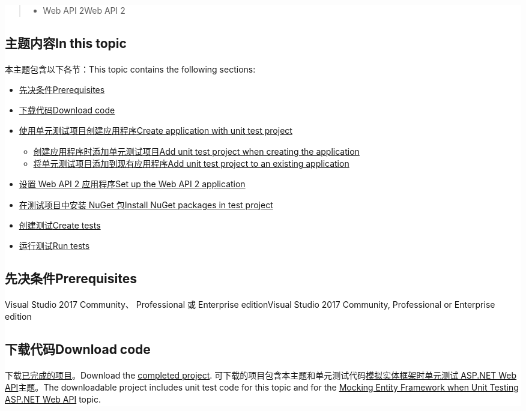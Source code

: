 > - <span data-ttu-id="5536a-115">Web API 2</span><span class="sxs-lookup"><span data-stu-id="5536a-115">Web API 2</span></span>


## <a name="in-this-topic"></a><span data-ttu-id="5536a-116">主题内容</span><span class="sxs-lookup"><span data-stu-id="5536a-116">In this topic</span></span>

<span data-ttu-id="5536a-117">本主题包含以下各节：</span><span class="sxs-lookup"><span data-stu-id="5536a-117">This topic contains the following sections:</span></span>

- [<span data-ttu-id="5536a-118">先决条件</span><span class="sxs-lookup"><span data-stu-id="5536a-118">Prerequisites</span></span>](#prereqs)
- [<span data-ttu-id="5536a-119">下载代码</span><span class="sxs-lookup"><span data-stu-id="5536a-119">Download code</span></span>](#download)
- [<span data-ttu-id="5536a-120">使用单元测试项目创建应用程序</span><span class="sxs-lookup"><span data-stu-id="5536a-120">Create application with unit test project</span></span>](#appwithunittest)

    - [<span data-ttu-id="5536a-121">创建应用程序时添加单元测试项目</span><span class="sxs-lookup"><span data-stu-id="5536a-121">Add unit test project when creating the application</span></span>](#whencreate)
    - [<span data-ttu-id="5536a-122">将单元测试项目添加到现有应用程序</span><span class="sxs-lookup"><span data-stu-id="5536a-122">Add unit test project to an existing application</span></span>](#addtoexisting)
- [<span data-ttu-id="5536a-123">设置 Web API 2 应用程序</span><span class="sxs-lookup"><span data-stu-id="5536a-123">Set up the Web API 2 application</span></span>](#setupproject)
- [<span data-ttu-id="5536a-124">在测试项目中安装 NuGet 包</span><span class="sxs-lookup"><span data-stu-id="5536a-124">Install NuGet packages in test project</span></span>](#testpackages)
- [<span data-ttu-id="5536a-125">创建测试</span><span class="sxs-lookup"><span data-stu-id="5536a-125">Create tests</span></span>](#tests)
- [<span data-ttu-id="5536a-126">运行测试</span><span class="sxs-lookup"><span data-stu-id="5536a-126">Run tests</span></span>](#runtests)

<a id="prereqs"></a>
## <a name="prerequisites"></a><span data-ttu-id="5536a-127">先决条件</span><span class="sxs-lookup"><span data-stu-id="5536a-127">Prerequisites</span></span>

<span data-ttu-id="5536a-128">Visual Studio 2017 Community、 Professional 或 Enterprise edition</span><span class="sxs-lookup"><span data-stu-id="5536a-128">Visual Studio 2017 Community, Professional or Enterprise edition</span></span>

<a id="download"></a>
## <a name="download-code"></a><span data-ttu-id="5536a-129">下载代码</span><span class="sxs-lookup"><span data-stu-id="5536a-129">Download code</span></span>

<span data-ttu-id="5536a-130">下载[已完成的项目](https://code.msdn.microsoft.com/Unit-Testing-with-ASPNET-1374bc11)。</span><span class="sxs-lookup"><span data-stu-id="5536a-130">Download the [completed project](https://code.msdn.microsoft.com/Unit-Testing-with-ASPNET-1374bc11).</span></span> <span data-ttu-id="5536a-131">可下载的项目包含本主题和单元测试代码[模拟实体框架时单元测试 ASP.NET Web API](mocking-entity-framework-when-unit-testing-aspnet-web-api-2.md)主题。</span><span class="sxs-lookup"><span data-stu-id="5536a-131">The downloadable project includes unit test code for this topic and for the [Mocking Entity Framework when Unit Testing ASP.NET Web API](mocking-entity-framework-when-unit-testing-aspnet-web-api-2.md) topic.</span></span>

